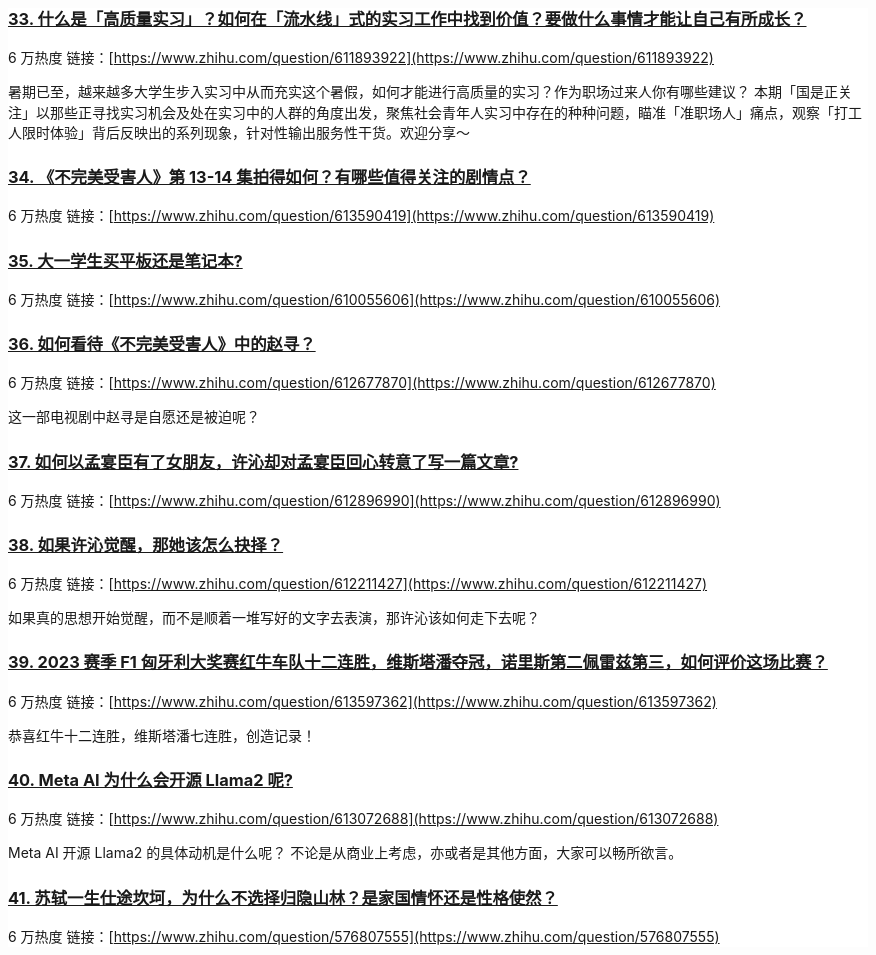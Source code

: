 ### [33. 什么是「高质量实习」？如何在「流水线」式的实习工作中找到价值？要做什么事情才能让自己有所成长？](https://www.zhihu.com/question/611893922)
6 万热度 链接：[https://www.zhihu.com/question/611893922](https://www.zhihu.com/question/611893922)

暑期已至，越来越多大学生步入实习中从而充实这个暑假，如何才能进行高质量的实习？作为职场过来人你有哪些建议？ 本期「国是正关注」以那些正寻找实习机会及处在实习中的人群的角度出发，聚焦社会青年人实习中存在的种种问题，瞄准「准职场人」痛点，观察「打工人限时体验」背后反映出的系列现象，针对性输出服务性干货。欢迎分享～

### [34. 《不完美受害人》第 13-14 集拍得如何？有哪些值得关注的剧情点？](https://www.zhihu.com/question/613590419)
6 万热度 链接：[https://www.zhihu.com/question/613590419](https://www.zhihu.com/question/613590419)



### [35. 大一学生买平板还是笔记本?](https://www.zhihu.com/question/610055606)
6 万热度 链接：[https://www.zhihu.com/question/610055606](https://www.zhihu.com/question/610055606)



### [36. 如何看待《不完美受害人》中的赵寻？](https://www.zhihu.com/question/612677870)
6 万热度 链接：[https://www.zhihu.com/question/612677870](https://www.zhihu.com/question/612677870)

这一部电视剧中赵寻是自愿还是被迫呢？

### [37. 如何以孟宴臣有了女朋友，许沁却对孟宴臣回心转意了写一篇文章?](https://www.zhihu.com/question/612896990)
6 万热度 链接：[https://www.zhihu.com/question/612896990](https://www.zhihu.com/question/612896990)



### [38. 如果许沁觉醒，那她该怎么抉择？](https://www.zhihu.com/question/612211427)
6 万热度 链接：[https://www.zhihu.com/question/612211427](https://www.zhihu.com/question/612211427)

如果真的思想开始觉醒，而不是顺着一堆写好的文字去表演，那许沁该如何走下去呢？

### [39. 2023 赛季 F1 匈牙利大奖赛红牛车队十二连胜，维斯塔潘夺冠，诺里斯第二佩雷兹第三，如何评价这场比赛？](https://www.zhihu.com/question/613597362)
6 万热度 链接：[https://www.zhihu.com/question/613597362](https://www.zhihu.com/question/613597362)

恭喜红牛十二连胜，维斯塔潘七连胜，创造记录！

### [40. Meta AI 为什么会开源 Llama2 呢?](https://www.zhihu.com/question/613072688)
6 万热度 链接：[https://www.zhihu.com/question/613072688](https://www.zhihu.com/question/613072688)

Meta AI 开源 Llama2 的具体动机是什么呢？ 不论是从商业上考虑，亦或者是其他方面，大家可以畅所欲言。

### [41. 苏轼一生仕途坎坷，为什么不选择归隐山林？是家国情怀还是性格使然？](https://www.zhihu.com/question/576807555)
6 万热度 链接：[https://www.zhihu.com/question/576807555](https://www.zhihu.com/question/576807555)

